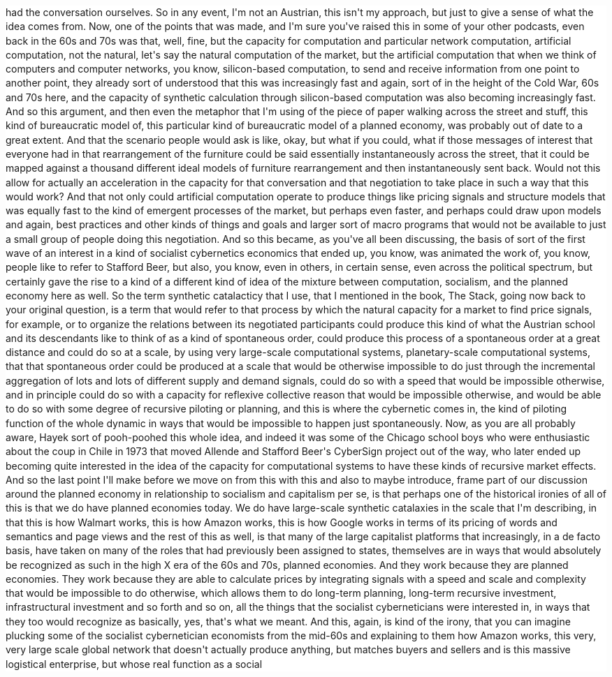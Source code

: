 had the conversation ourselves. So in any event, I'm not an Austrian, this isn't my approach, but just to give a sense of what the idea comes from. Now, one of the points that was made, and I'm sure you've raised this in some of your other podcasts, even back in the 60s and 70s was that, well, fine, but the capacity for computation and particular network computation, artificial computation, not the natural, let's say the natural computation of the market, but the artificial computation that when we think of computers and computer networks, you know, silicon-based computation, to send and receive information from one point to another point, they already sort of understood that this was increasingly fast and again, sort of in the height of the Cold War, 60s and 70s here, and the capacity of synthetic calculation through silicon-based computation was also becoming increasingly fast. And so this argument, and then even the metaphor that I'm using of the piece of paper walking across the street and stuff, this kind of bureaucratic model of, this particular kind of bureaucratic model of a planned economy, was probably out of date to a great extent. And that the scenario people would ask is like, okay, but what if you could, what if those messages of interest that everyone had in that rearrangement of the furniture could be said essentially instantaneously across the street, that it could be mapped against a thousand different ideal models of furniture rearrangement and then instantaneously sent back. Would not this allow for actually an acceleration in the capacity for that conversation and that negotiation to take place in such a way that this would work? And that not only could artificial computation operate to produce things like pricing signals and structure models that was equally fast to the kind of emergent processes of the market, but perhaps even faster, and perhaps could draw upon models and again, best practices and other kinds of things and goals and larger sort of macro programs that would not be available to just a small group of people doing this negotiation. And so this became, as you've all been discussing, the basis of sort of the first wave of an interest in a kind of socialist cybernetics economics that ended up, you know, was animated the work of, you know, people like to refer to Stafford Beer, but also, you know, even in others, in certain sense, even across the political spectrum, but certainly gave the rise to a kind of a different kind of idea of the mixture between computation, socialism, and the planned economy here as well. So the term synthetic catalacticy that I use, that I mentioned in the book, The Stack, going now back to your original question, is a term that would refer to that process by which the natural capacity for a market to find price signals, for example, or to organize the relations between its negotiated participants could produce this kind of what the Austrian school and its descendants like to think of as a kind of spontaneous order, could produce this process of a spontaneous order at a great distance and could do so at a scale, by using very large-scale computational systems, planetary-scale computational systems, that that spontaneous order could be produced at a scale that would be otherwise impossible to do just through the incremental aggregation of lots and lots of different supply and demand signals, could do so with a speed that would be impossible otherwise, and in principle could do so with a capacity for reflexive collective reason that would be impossible otherwise, and would be able to do so with some degree of recursive piloting or planning, and this is where the cybernetic comes in, the kind of piloting function of the whole dynamic in ways that would be impossible to happen just spontaneously. Now, as you are all probably aware, Hayek sort of pooh-poohed this whole idea, and indeed it was some of the Chicago school boys who were enthusiastic about the coup in Chile in 1973 that moved Allende and Stafford Beer's CyberSign project out of the way, who later ended up becoming quite interested in the idea of the capacity for computational systems to have these kinds of recursive market effects. And so the last point I'll make before we move on from this with this and also to maybe introduce, frame part of our discussion around the planned economy in relationship to socialism and capitalism per se, is that perhaps one of the historical ironies of all of this is that we do have planned economies today. We do have large-scale synthetic catalaxies in the scale that I'm describing, in that this is how Walmart works, this is how Amazon works, this is how Google works in terms of its pricing of words and semantics and page views and the rest of this as well, is that many of the large capitalist platforms that increasingly, in a de facto basis, have taken on many of the roles that had previously been assigned to states, themselves are in ways that would absolutely be recognized as such in the high X era of the 60s and 70s, planned economies. And they work because they are planned economies. They work because they are able to calculate prices by integrating signals with a speed and scale and complexity that would be impossible to do otherwise, which allows them to do long-term planning, long-term recursive investment, infrastructural investment and so forth and so on, all the things that the socialist cyberneticians were interested in, in ways that they too would recognize as basically, yes, that's what we meant. And this, again, is kind of the irony, that you can imagine plucking some of the socialist cybernetician economists from the mid-60s and explaining to them how Amazon works, this very, very large scale global network that doesn't actually produce anything, but matches buyers and sellers and is this massive logistical enterprise, but whose real function as a social